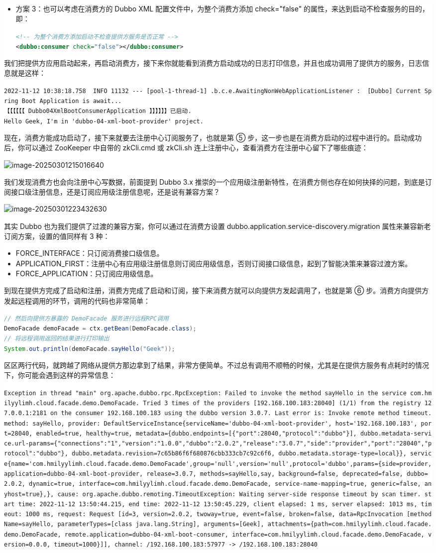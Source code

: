 - 方案 3：也可以考虑在消费方的 Dubbo XML 配置文件中，为整个消费方添加 check="false" 的属性，来达到启动不检查服务的目的，即：

  ```xml
  <!-- 为整个消费方添加启动不检查提供方服务是否正常 -->
  <dubbo:consumer check="false"></dubbo:consumer>
  ```

我们把提供方应用启动起来，再启动消费方，接下来你就能看到消费方启动成功的日志打印信息，并且也成功调用了提供方的服务，日志信息就是这样：

```
2022-11-12 10:38:18.758  INFO 11132 --- [pool-1-thread-1] .b.c.e.AwaitingNonWebApplicationListener :  [Dubbo] Current Spring Boot Application is await...
【【【【【【 Dubbo04XmlBootConsumerApplication 】】】】】】已启动.
Hello Geek, I'm in 'dubbo-04-xml-boot-provider' project.
```

现在，消费方能成功启动了，接下来就要去注册中心订阅服务了，也就是第 ⑤ 步，这一步也是在消费方启动的过程中进行的。启动成功后，你可以通过 ZooKeeper 中自带的 zkCli.cmd 或 zkCli.sh 连上注册中心，查看消费方在注册中心留下了哪些痕迹：

![image-20250301215016640](https://technotes.oss-cn-shenzhen.aliyuncs.com/2024/202503012150679.png)

我们发现消费方也会向注册中心写数据，前面提到 Dubbo 3.x 推崇的一个应用级注册新特性，在消费方侧也存在如何抉择的问题，到底是订阅接口级注册信息，还是订阅应用级注册信息呢，还是说有兼容方案？

![image-20250301223432630](https://technotes.oss-cn-shenzhen.aliyuncs.com/2024/202503012234741.png)

其实 Dubbo 也为我们提供了过渡的兼容方案，你可以通过在消费方设置 dubbo.application.service-discovery.migration 属性来兼容新老订阅方案，设置的值同样有 3 种：

- FORCE_INTERFACE：只订阅消费接口级信息。
- APPLICATION_FIRST：注册中心有应用级注册信息则订阅应用级信息，否则订阅接口级信息，起到了智能决策来兼容过渡方案。
- FORCE_APPLICATION：只订阅应用级信息。

到现在提供方完成了启动和注册，消费方完成了启动和订阅，接下来消费方就可以向提供方发起调用了，也就是第 ⑥ 步。消费方向提供方发起远程调用的环节，调用的代码也非常简单：

```java
// 然后向提供方暴露的 DemoFacade 服务进行远程RPC调用
DemoFacade demoFacade = ctx.getBean(DemoFacade.class);
// 将远程调用返回的结果进行打印输出
System.out.println(demoFacade.sayHello("Geek"));
```

区区两行代码，就跨越了网络从提供方那边拿到了结果，非常方便简单。不过总有调用不顺畅的时候，尤其是在提供方服务有点耗时的情况下，你可能会遇到这样的异常信息：

```
Exception in thread "main" org.apache.dubbo.rpc.RpcException: Failed to invoke the method sayHello in the service com.hmilyylimh.cloud.facade.demo.DemoFacade. Tried 3 times of the providers [192.168.100.183:28040] (1/1) from the registry 127.0.0.1:2181 on the consumer 192.168.100.183 using the dubbo version 3.0.7. Last error is: Invoke remote method timeout. method: sayHello, provider: DefaultServiceInstance{serviceName='dubbo-04-xml-boot-provider', host='192.168.100.183', port=28040, enabled=true, healthy=true, metadata={dubbo.endpoints=[{"port":28040,"protocol":"dubbo"}], dubbo.metadata-service.url-params={"connections":"1","version":"1.0.0","dubbo":"2.0.2","release":"3.0.7","side":"provider","port":"28040","protocol":"dubbo"}, dubbo.metadata.revision=7c65b86f6f680876cbb333cb7c92c6f6, dubbo.metadata.storage-type=local}}, service{name='com.hmilyylimh.cloud.facade.demo.DemoFacade',group='null',version='null',protocol='dubbo',params={side=provider, application=dubbo-04-xml-boot-provider, release=3.0.7, methods=sayHello,say, background=false, deprecated=false, dubbo=2.0.2, dynamic=true, interface=com.hmilyylimh.cloud.facade.demo.DemoFacade, service-name-mapping=true, generic=false, anyhost=true},}, cause: org.apache.dubbo.remoting.TimeoutException: Waiting server-side response timeout by scan timer. start time: 2022-11-12 13:50:44.215, end time: 2022-11-12 13:50:45.229, client elapsed: 1 ms, server elapsed: 1013 ms, timeout: 1000 ms, request: Request [id=3, version=2.0.2, twoway=true, event=false, broken=false, data=RpcInvocation [methodName=sayHello, parameterTypes=[class java.lang.String], arguments=[Geek], attachments={path=com.hmilyylimh.cloud.facade.demo.DemoFacade, remote.application=dubbo-04-xml-boot-consumer, interface=com.hmilyylimh.cloud.facade.demo.DemoFacade, version=0.0.0, timeout=1000}]], channel: /192.168.100.183:57977 -> /192.168.100.183:28040
```
